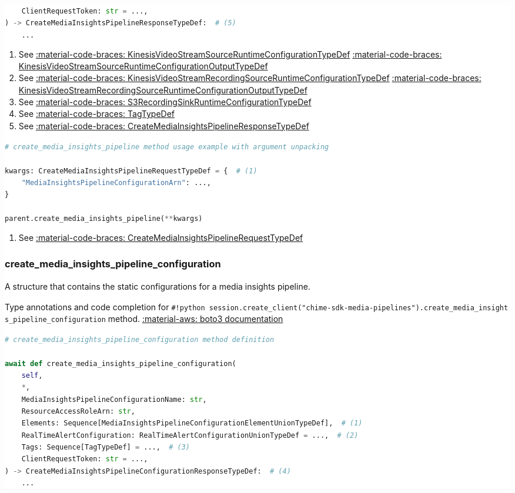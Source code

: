 ```python
    ClientRequestToken: str = ...,
) -> CreateMediaInsightsPipelineResponseTypeDef:  # (5)
    ...
```

1. See [:material-code-braces: KinesisVideoStreamSourceRuntimeConfigurationTypeDef](./type_defs.md#kinesisvideostreamsourceruntimeconfigurationtypedef) [:material-code-braces: KinesisVideoStreamSourceRuntimeConfigurationOutputTypeDef](./type_defs.md#kinesisvideostreamsourceruntimeconfigurationoutputtypedef) 
2. See [:material-code-braces: KinesisVideoStreamRecordingSourceRuntimeConfigurationTypeDef](./type_defs.md#kinesisvideostreamrecordingsourceruntimeconfigurationtypedef) [:material-code-braces: KinesisVideoStreamRecordingSourceRuntimeConfigurationOutputTypeDef](./type_defs.md#kinesisvideostreamrecordingsourceruntimeconfigurationoutputtypedef) 
3. See [:material-code-braces: S3RecordingSinkRuntimeConfigurationTypeDef](./type_defs.md#s3recordingsinkruntimeconfigurationtypedef) 
4. See [:material-code-braces: TagTypeDef](./type_defs.md#tagtypedef) 
5. See [:material-code-braces: CreateMediaInsightsPipelineResponseTypeDef](./type_defs.md#createmediainsightspipelineresponsetypedef) 


```python
# create_media_insights_pipeline method usage example with argument unpacking

kwargs: CreateMediaInsightsPipelineRequestTypeDef = {  # (1)
    "MediaInsightsPipelineConfigurationArn": ...,
}

parent.create_media_insights_pipeline(**kwargs)
```

1. See [:material-code-braces: CreateMediaInsightsPipelineRequestTypeDef](./type_defs.md#createmediainsightspipelinerequesttypedef) 

### create\_media\_insights\_pipeline\_configuration

A structure that contains the static configurations for a media insights
pipeline.

Type annotations and code completion for `#!python session.create_client("chime-sdk-media-pipelines").create_media_insights_pipeline_configuration` method.
[:material-aws: boto3 documentation](https://boto3.amazonaws.com/v1/documentation/api/latest/reference/services/chime-sdk-media-pipelines/client/create_media_insights_pipeline_configuration.html)

```python
# create_media_insights_pipeline_configuration method definition

await def create_media_insights_pipeline_configuration(
    self,
    *,
    MediaInsightsPipelineConfigurationName: str,
    ResourceAccessRoleArn: str,
    Elements: Sequence[MediaInsightsPipelineConfigurationElementUnionTypeDef],  # (1)
    RealTimeAlertConfiguration: RealTimeAlertConfigurationUnionTypeDef = ...,  # (2)
    Tags: Sequence[TagTypeDef] = ...,  # (3)
    ClientRequestToken: str = ...,
) -> CreateMediaInsightsPipelineConfigurationResponseTypeDef:  # (4)
    ...
```
